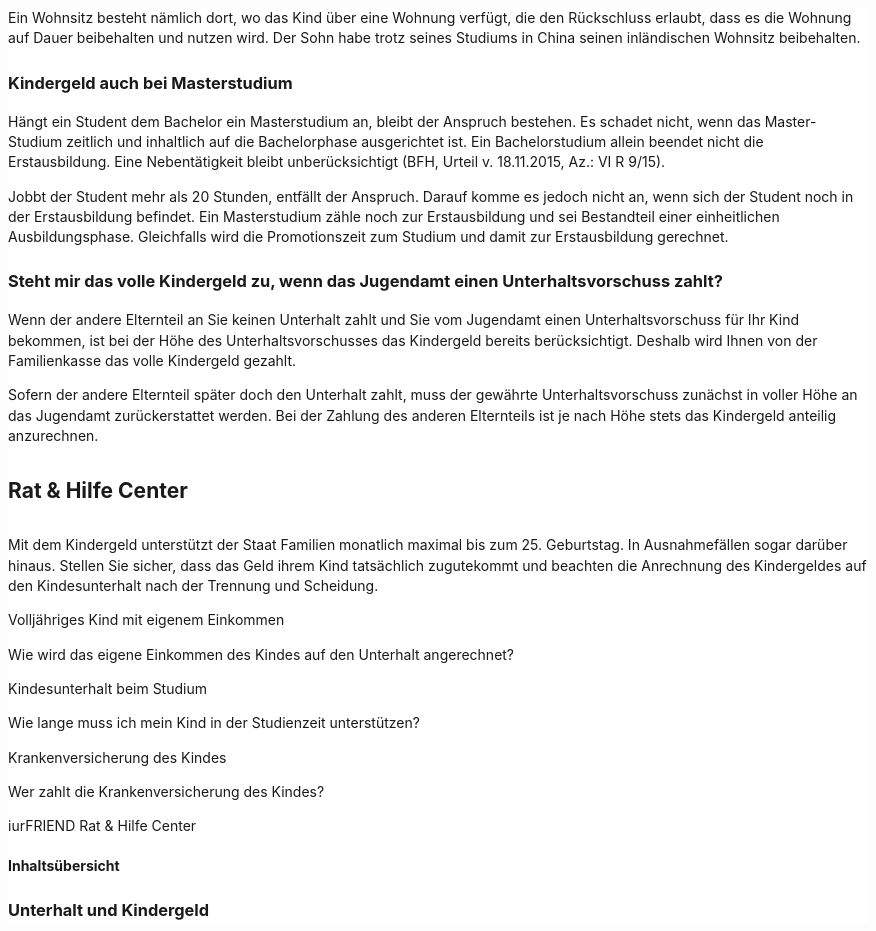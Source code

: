 Ein Wohnsitz besteht nämlich dort, wo das Kind über eine Wohnung verfügt, die den Rückschluss erlaubt, dass es die Wohnung auf Dauer beibehalten und nutzen wird. Der Sohn habe trotz seines Studiums in China seinen inländischen Wohnsitz beibehalten.

### Kindergeld auch bei Masterstudium

Hängt ein Student dem Bachelor ein Masterstudium an, bleibt der Anspruch bestehen. Es schadet nicht, wenn das Master-Studium zeitlich und inhaltlich auf die Bachelorphase ausgerichtet ist. Ein Bachelorstudium allein beendet nicht die Erstausbildung. Eine Nebentätigkeit bleibt unberücksichtigt (BFH, Urteil v. 18.11.2015, Az.: VI R 9/15).

Jobbt der Student mehr als 20 Stunden, entfällt der Anspruch. Darauf komme es jedoch nicht an, wenn sich der Student noch in der Erstausbildung befindet. Ein Masterstudium zähle noch zur Erstausbildung und sei Bestandteil einer einheitlichen Ausbildungsphase. Gleichfalls wird die Promotionszeit zum Studium und damit zur Erstausbildung gerechnet.

### Steht mir das volle Kindergeld zu, wenn das Jugendamt einen Unterhaltsvorschuss zahlt?

Wenn der andere Elternteil an Sie keinen Unterhalt zahlt und Sie vom Jugendamt einen Unterhaltsvorschuss für Ihr Kind bekommen, ist bei der Höhe des Unterhaltsvorschusses das Kindergeld bereits berücksichtigt. Deshalb wird Ihnen von der Familienkasse das volle Kindergeld gezahlt.

Sofern der andere Elternteil später doch den Unterhalt zahlt, muss der gewährte Unterhaltsvorschuss zunächst in voller Höhe an das Jugendamt zurückerstattet werden. Bei der Zahlung des anderen Elternteils ist je nach Höhe stets das Kindergeld anteilig anzurechnen.

## Rat & Hilfe Center

## 

Mit dem Kindergeld unterstützt der Staat Familien monatlich maximal bis zum 25. Geburtstag. In Ausnahmefällen sogar darüber hinaus. Stellen Sie sicher, dass das Geld ihrem Kind tatsächlich zugutekommt und beachten die Anrechnung des Kindergeldes auf den Kindesunterhalt nach der Trennung und Scheidung.

Volljähriges Kind mit eigenem Einkommen

Wie wird das eigene Einkommen des Kindes auf den Unterhalt angerechnet?

Kindesunterhalt beim Studium

Wie lange muss ich mein Kind in der Studienzeit unterstützen?

Krankenversicherung des Kindes

Wer zahlt die Krankenversicherung des Kindes?

iurFRIEND Rat & Hilfe Center

#### Inhaltsübersicht

### Unterhalt und Kindergeld